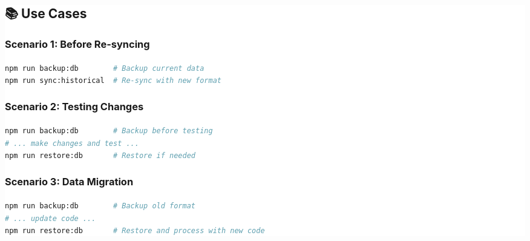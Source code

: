 ## 📚 Use Cases

### Scenario 1: Before Re-syncing
```bash
npm run backup:db        # Backup current data
npm run sync:historical  # Re-sync with new format
```

### Scenario 2: Testing Changes
```bash
npm run backup:db        # Backup before testing
# ... make changes and test ...
npm run restore:db       # Restore if needed
```

### Scenario 3: Data Migration
```bash
npm run backup:db        # Backup old format
# ... update code ...
npm run restore:db       # Restore and process with new code
```


